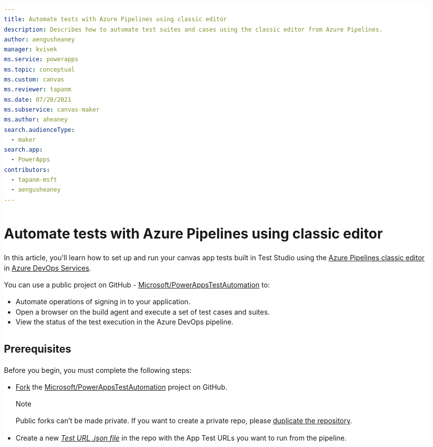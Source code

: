 ```yaml
---
title: Automate tests with Azure Pipelines using classic editor
description: Describes how to automate test suites and cases using the classic editor from Azure Pipelines.
author: aengusheaney
manager: kvivek
ms.service: powerapps
ms.topic: conceptual
ms.custom: canvas
ms.reviewer: tapanm
ms.date: 07/20/2021
ms.subservice: canvas-maker
ms.author: aheaney
search.audienceType: 
  - maker
search.app: 
  - PowerApps
contributors:
  - tapanm-msft
  - aengusheaney
---
```


# Automate tests with Azure Pipelines using classic editor

In this article, you'll learn how to set up and run your canvas app tests built in Test Studio using the [Azure Pipelines classic editor](/azure/devops/pipelines/get-started/pipelines-get-started#define-pipelines-using-the-classic-interface) in [Azure DevOps Services](/azure/devops/user-guide/what-is-azure-devops).

You can use a public project on GitHub - [Microsoft/PowerAppsTestAutomation](https://github.com/microsoft/PowerAppsTestAutomation) to:

- Automate operations of signing in to your application.
- Open a browser on the build agent and execute a set of test cases and suites.
- View the status of the test execution in the Azure DevOps pipeline.

## Prerequisites

Before you begin, you must complete the following steps:

- [Fork](#step-1---fork-the-powerappstestautomation-project) the [Microsoft/PowerAppsTestAutomation](https://github.com/microsoft/PowerAppsTestAutomation) project on GitHub.

    > [!NOTE]
    > Public forks can’t be made private. If you want to create a private repo, please [duplicate the repository](https://help.github.com/github/creating-cloning-and-archiving-repositories/duplicating-a-repository).

- Create a new [*Test URL .json file*](#step-2---create-test-url-json-file) in the repo with the App Test URLs you want to run from the pipeline.
